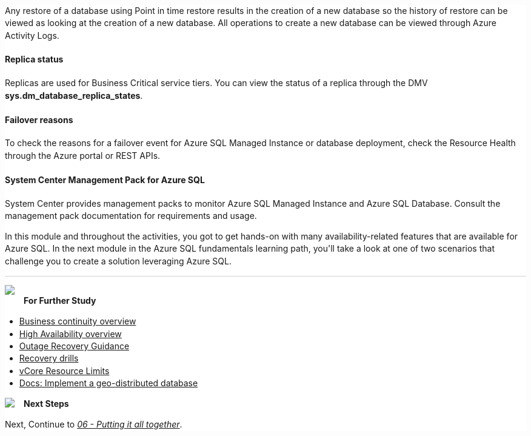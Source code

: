 Any restore of a database using Point in time restore results in the creation of a new database so the history of restore can be viewed as looking at the creation of a new database. All operations to create a new database can be viewed through Azure Activity Logs.

#### Replica status

Replicas are used for Business Critical service tiers. You can view the status of a replica through the DMV **sys.dm_database_replica_states**.

#### Failover reasons

To check the reasons for a failover event for Azure SQL Managed Instance or database deployment, check the Resource Health through the Azure portal or REST APIs.

#### System Center Management Pack for Azure SQL

System Center provides management packs to monitor Azure SQL Managed Instance and Azure SQL Database. Consult the management pack documentation for requirements and usage.  

In this module and throughout the activities, you got to get hands-on with many availability-related features that are available for Azure SQL. In the next module in the Azure SQL fundamentals learning path, you'll take a look at one of two scenarios that challenge you to create a solution leveraging Azure SQL.  

<p style="border-bottom: 1px solid lightgrey;"></p>


<p><img style="margin: 0px 15px 15px 0px;" src="../graphics/owl.png"><b>For Further Study</b></p>
<ul>
    <li><a href="https://docs.microsoft.com/en-us/azure/sql-database/sql-database-business-continuity" target="_blank">Business continuity overview</a></li>
    <li><a href="https://docs.microsoft.com/en-us/azure/sql-database/sql-database-high-availability" target="_blank">High Availability overview</a></li>
    <li><a href="https://docs.microsoft.com/en-us/azure/sql-database/sql-database-disaster-recovery" target="_blank">Outage Recovery Guidance</a></li>
    <li><a href="https://docs.microsoft.com/en-us/azure/sql-database/sql-database-disaster-recovery-drills" target="_blank">Recovery drills</a></li>    
    <li><a href="https://docs.microsoft.com/en-us/azure/sql-database/sql-database-vcore-resource-limits-single-databases" target="_blank">vCore Resource Limits</a></li>    
    <li><a href="https://docs.microsoft.com/en-us/azure/sql-database/sql-database-implement-geo-distributed-database?tabs=azure-powershell" target="_blank">Docs: Implement a geo-distributed database</a></li>    
</ul>

<p><img style="float: left; margin: 0px 15px 15px 0px;" src="../graphics/geopin.png"><b >Next Steps</b></p>

Next, Continue to <a href="https://github.com/microsoft/sqlworkshops-azuresqlworkshop/blob/master/azuresqlworkshop/06-PuttingItTogether.md" target="_blank"><i> 06 - Putting it all together</i></a>.